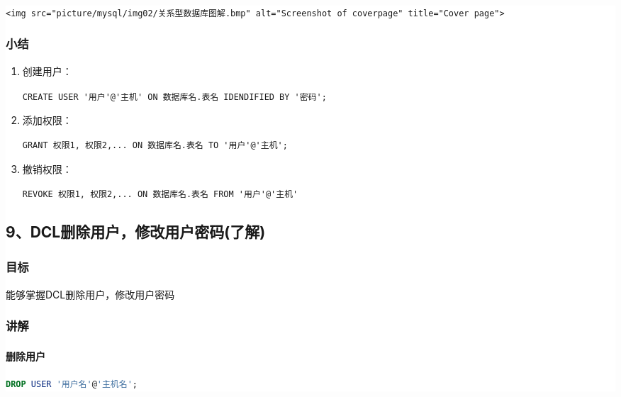     <img src="picture/mysql/img02/关系型数据库图解.bmp" alt="Screenshot of coverpage" title="Cover page">
</figure>

  

### 小结

1. 创建用户：

   ```
   CREATE USER '用户'@'主机' ON 数据库名.表名 IDENDIFIED BY '密码';
   ```

2. 添加权限：

   ```
   GRANT 权限1, 权限2,... ON 数据库名.表名 TO '用户'@'主机';
   ```

3. 撤销权限：

   ```
   REVOKE 权限1, 权限2,... ON 数据库名.表名 FROM '用户'@'主机'
   ```

## 9、DCL删除用户，修改用户密码(了解)

### 目标

能够掌握DCL删除用户，修改用户密码

### 讲解

#### 删除用户

```sql
DROP USER '用户名'@'主机名';
```
